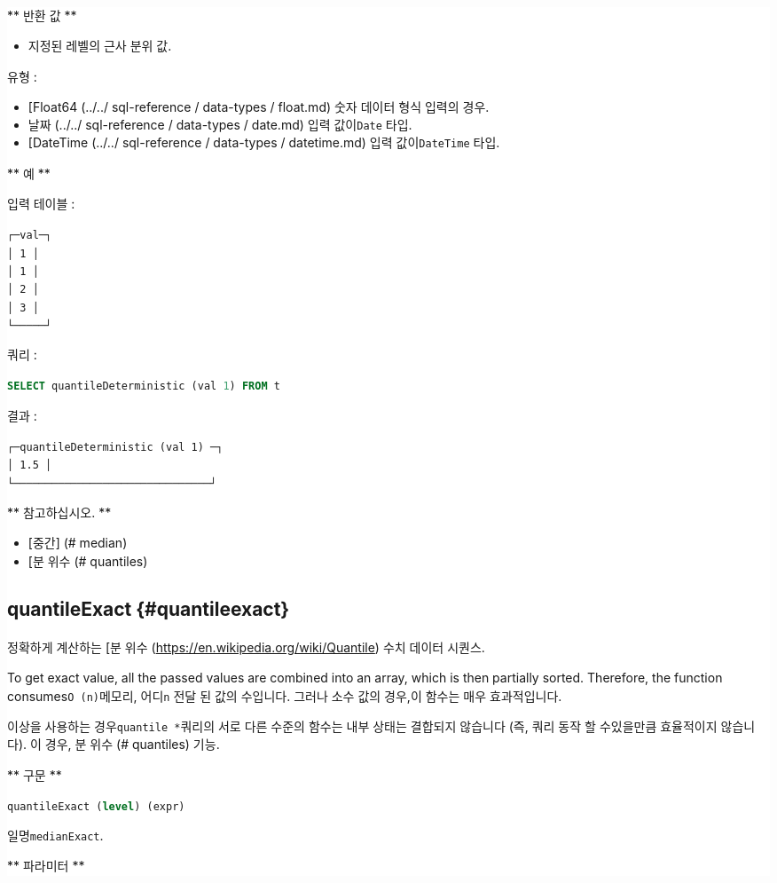 ** 반환 값 **

- 지정된 레벨의 근사 분위 값.

유형 :

- [Float64 (../../ sql-reference / data-types / float.md) 숫자 데이터 형식 입력의 경우.
- 날짜 (../../ sql-reference / data-types / date.md) 입력 값이`Date` 타입.
- [DateTime (../../ sql-reference / data-types / datetime.md) 입력 값이`DateTime` 타입.

** 예 **

입력 테이블 :

```text
┌─val─┐
│ 1 │
│ 1 │
│ 2 │
│ 3 │
└─────┘
```

쿼리 :

```sql
SELECT quantileDeterministic (val 1) FROM t
```

결과 :

```text
┌─quantileDeterministic (val 1) ─┐
│ 1.5 │
└───────────────────────────────┘
```

** 참고하십시오. **

- [중간] (# median)
- [분 위수 (# quantiles)

## quantileExact {#quantileexact}

정확하게 계산하는 [분 위수 (https://en.wikipedia.org/wiki/Quantile) 수치 데이터 시퀀스.

To get exact value, all the passed values ​​are combined into an array, which is then partially sorted. Therefore, the function consumes`O (n)`메모리, 어디`n` 전달 된 값의 수입니다. 그러나 소수 값의 경우,이 함수는 매우 효과적입니다.

이상을 사용하는 경우`quantile *`쿼리의 서로 다른 수준의 함수는 내부 상태는 결합되지 않습니다 (즉, 쿼리 동작 할 수있을만큼 효율적이지 않습니다). 이 경우, 분 위수 (# quantiles) 기능.

** 구문 **

```sql
quantileExact (level) (expr)
```

일명`medianExact`.

** 파라미터 **
